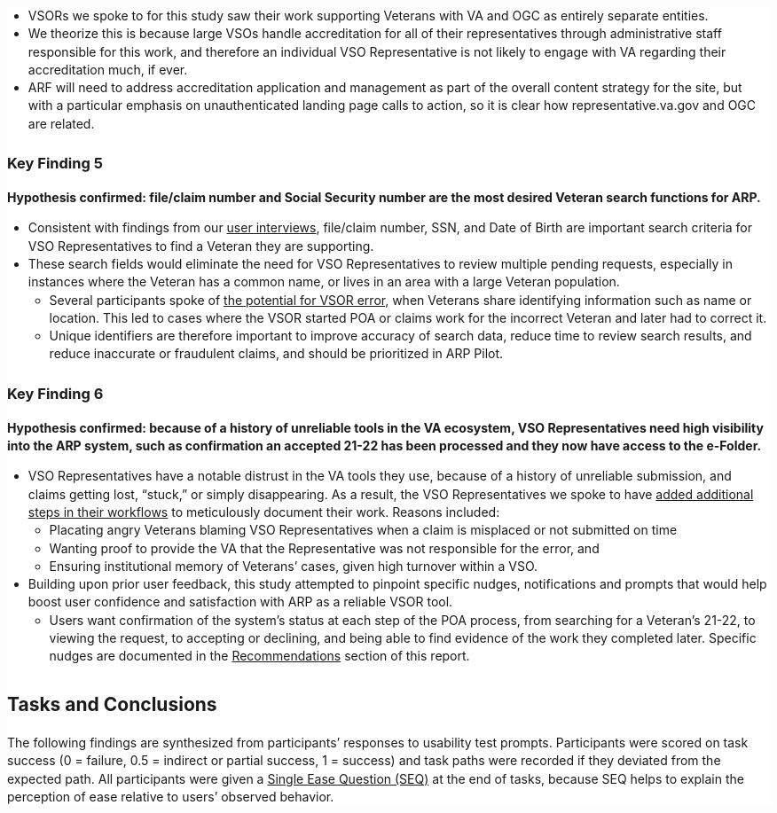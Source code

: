   - VSORs we spoke to for this study saw their work supporting Veterans with VA and OGC as entirely separate entities. 
  - We theorize this is because large VSOs handle accreditation for all of their representatives through administrative staff responsible for this work, and therefore an individual VSO Representative is not likely to engage with VA regarding their accreditation much, if ever. 
- ARF will need to address accreditation application and management as part of the overall content strategy for the site, but with a particular emphasis on unauthenticated landing page calls to action, so it is clear how representative.va.gov and OGC are related.

### Key Finding 5
**Hypothesis confirmed: file/claim number and Social Security number are the most desired Veteran search functions for ARP.**
- Consistent with findings from our [user interviews](https://github.com/department-of-veterans-affairs/va.gov-team/blob/master/products/accredited-representative-facing/research/2024-02%20User%20Interviews/02-2024-user-interviews.md#critical-recommendations-for-mvp), file/claim number, SSN, and Date of Birth are important search criteria for VSO Representatives to find a Veteran they are supporting.
- These search fields would eliminate the need for VSO Representatives to review multiple pending requests, especially in instances where the Veteran has a common name, or lives in an area with a large Veteran population. 
  - Several participants spoke of [the potential for VSOR error](#task-4--single-veteran-poa-search), when Veterans share identifying information such as name or location. This led to cases where the VSOR started POA or claims work for the incorrect Veteran and later had to correct it.
  - Unique identifiers are therefore important to improve accuracy of search data, reduce time to review search results, and reduce inaccurate or fraudulent claims, and should be prioritized in ARP Pilot. 

### Key Finding 6
**Hypothesis confirmed: because of a history of unreliable tools in the VA ecosystem, VSO Representatives need high visibility into the ARP system, such as confirmation an accepted 21-22 has been processed and they now have access to the e-Folder.**
- VSO Representatives have a notable distrust in the VA tools they use, because of a history of unreliable submission, and claims getting lost, “stuck,” or simply disappearing. As a result, the VSO Representatives we spoke to have [added additional steps in their workflows](#task-5--accepting-poa-request) to meticulously document their work. Reasons included:
  - Placating angry Veterans blaming VSO Representatives when a claim is misplaced or not submitted on time
  - Wanting proof to provide the VA that the Representative was not responsible for the error, and
  - Ensuring institutional memory of Veterans’ cases, given high turnover within a VSO.
- Building upon prior user feedback, this study attempted to pinpoint specific nudges, notifications and prompts that would help boost user confidence and satisfaction with ARP as a reliable VSOR tool. 
  - Users want confirmation of the system’s status at each step of the POA process, from searching for a Veteran’s 21-22, to viewing the request, to accepting or declining, and being able to find evidence of the work they completed later. Specific nudges are documented in the [Recommendations](#recommendations) section of this report.
 
## Tasks and Conclusions
The following findings are synthesized from participants’ responses to usability test prompts. Participants were scored on task success (0 = failure, 0.5 = indirect or partial success, 1 = success) and task paths were recorded if they deviated from the expected path. All participants were given a [Single Ease Question (SEQ)](https://measuringu.com/seq-prediction/) at the end of tasks, because SEQ helps to explain the perception of ease relative to users’ observed behavior. 
